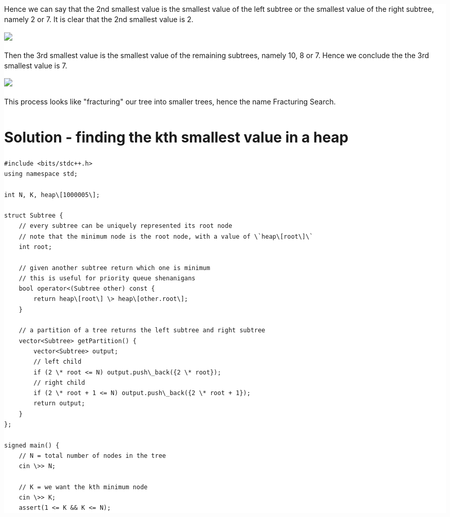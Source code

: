   
Hence we can say that the 2nd smallest value is the smallest value of the left subtree or the smallest value of the right subtree, namely 2 or 7. It is clear that the 2nd smallest value is 2.

  

[![](https://blogger.googleusercontent.com/img/a/AVvXsEjwPWCOoeYWCmk-3Ql6LhMbFx5ojcw5k0nJv2PhxEJ8yQdOrMNZ9Bi-mYHOG2_VrTXWmbtr8ASt2AOOL5cwUTkdF--p1ZeHY9y8DlcYuW8k8kJmyJ2HxIck-jZz4N3ah3xKJrV2k1JJOiRHR-Blpatvyr90fcdT3Ccu2a297FeXSGpRhFH7PezgReGe)](https://blogger.googleusercontent.com/img/a/AVvXsEjwPWCOoeYWCmk-3Ql6LhMbFx5ojcw5k0nJv2PhxEJ8yQdOrMNZ9Bi-mYHOG2_VrTXWmbtr8ASt2AOOL5cwUTkdF--p1ZeHY9y8DlcYuW8k8kJmyJ2HxIck-jZz4N3ah3xKJrV2k1JJOiRHR-Blpatvyr90fcdT3Ccu2a297FeXSGpRhFH7PezgReGe)

  

Then the 3rd smallest value is the smallest value of the remaining subtrees, namely 10, 8 or 7. Hence we conclude the the 3rd smallest value is 7.

  

[![](https://blogger.googleusercontent.com/img/a/AVvXsEitaLqYrIlh35KO0ZXC7pTy-nogA4acfXiylLdoqI6BQcbSRFhZRx4hlTUY09PQWTtpXbmtCk-TSQGdGphsN06wFi-6Cm8kS7v7Nryt4bP4y2G2W0uWxtCVJ2pHl8Fr772mxHb1nt8UxKAUh45BWTgKvj7JbcbImMUCNUKi6EUIDHvwZRla-PjXLxtN)](https://blogger.googleusercontent.com/img/a/AVvXsEitaLqYrIlh35KO0ZXC7pTy-nogA4acfXiylLdoqI6BQcbSRFhZRx4hlTUY09PQWTtpXbmtCk-TSQGdGphsN06wFi-6Cm8kS7v7Nryt4bP4y2G2W0uWxtCVJ2pHl8Fr772mxHb1nt8UxKAUh45BWTgKvj7JbcbImMUCNUKi6EUIDHvwZRla-PjXLxtN)

  
  

This process looks like "fracturing" our tree into smaller trees, hence the name Fracturing Search.

  

Solution - finding the kth smallest value in a heap
===================================================

  

```
#include <bits/stdc++.h>
using namespace std;

int N, K, heap\[1000005\];

struct Subtree {
	// every subtree can be uniquely represented its root node
	// note that the minimum node is the root node, with a value of \`heap\[root\]\`
	int root;
	
	// given another subtree return which one is minimum
	// this is useful for priority queue shenanigans
	bool operator<(Subtree other) const {
		return heap\[root\] \> heap\[other.root\];
	}

	// a partition of a tree returns the left subtree and right subtree
	vector<Subtree> getPartition() {
		vector<Subtree> output;
		// left child
		if (2 \* root <= N) output.push\_back({2 \* root});
		// right child
		if (2 \* root + 1 <= N) output.push\_back({2 \* root + 1});
		return output;
	}
};

signed main() {
	// N = total number of nodes in the tree
	cin \>> N;

	// K = we want the kth minimum node
	cin \>> K;
	assert(1 <= K && K <= N);

```